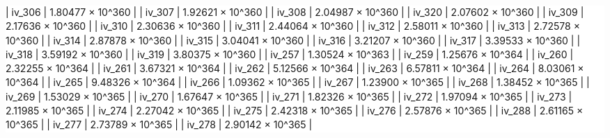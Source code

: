 | iv_306 | 1.80477 × 10^360 |
| iv_307 | 1.92621 × 10^360 |
| iv_308 | 2.04987 × 10^360 |
| iv_320 | 2.07602 × 10^360 |
| iv_309 | 2.17636 × 10^360 |
| iv_310 | 2.30636 × 10^360 |
| iv_311 | 2.44064 × 10^360 |
| iv_312 | 2.58011 × 10^360 |
| iv_313 | 2.72578 × 10^360 |
| iv_314 | 2.87878 × 10^360 |
| iv_315 | 3.04041 × 10^360 |
| iv_316 | 3.21207 × 10^360 |
| iv_317 | 3.39533 × 10^360 |
| iv_318 | 3.59192 × 10^360 |
| iv_319 | 3.80375 × 10^360 |
| iv_257 | 1.30524 × 10^363 |
| iv_259 | 1.25676 × 10^364 |
| iv_260 | 2.32255 × 10^364 |
| iv_261 | 3.67321 × 10^364 |
| iv_262 | 5.12566 × 10^364 |
| iv_263 | 6.57811 × 10^364 |
| iv_264 | 8.03061 × 10^364 |
| iv_265 | 9.48326 × 10^364 |
| iv_266 | 1.09362 × 10^365 |
| iv_267 | 1.23900 × 10^365 |
| iv_268 | 1.38452 × 10^365 |
| iv_269 | 1.53029 × 10^365 |
| iv_270 | 1.67647 × 10^365 |
| iv_271 | 1.82326 × 10^365 |
| iv_272 | 1.97094 × 10^365 |
| iv_273 | 2.11985 × 10^365 |
| iv_274 | 2.27042 × 10^365 |
| iv_275 | 2.42318 × 10^365 |
| iv_276 | 2.57876 × 10^365 |
| iv_288 | 2.61165 × 10^365 |
| iv_277 | 2.73789 × 10^365 |
| iv_278 | 2.90142 × 10^365 |